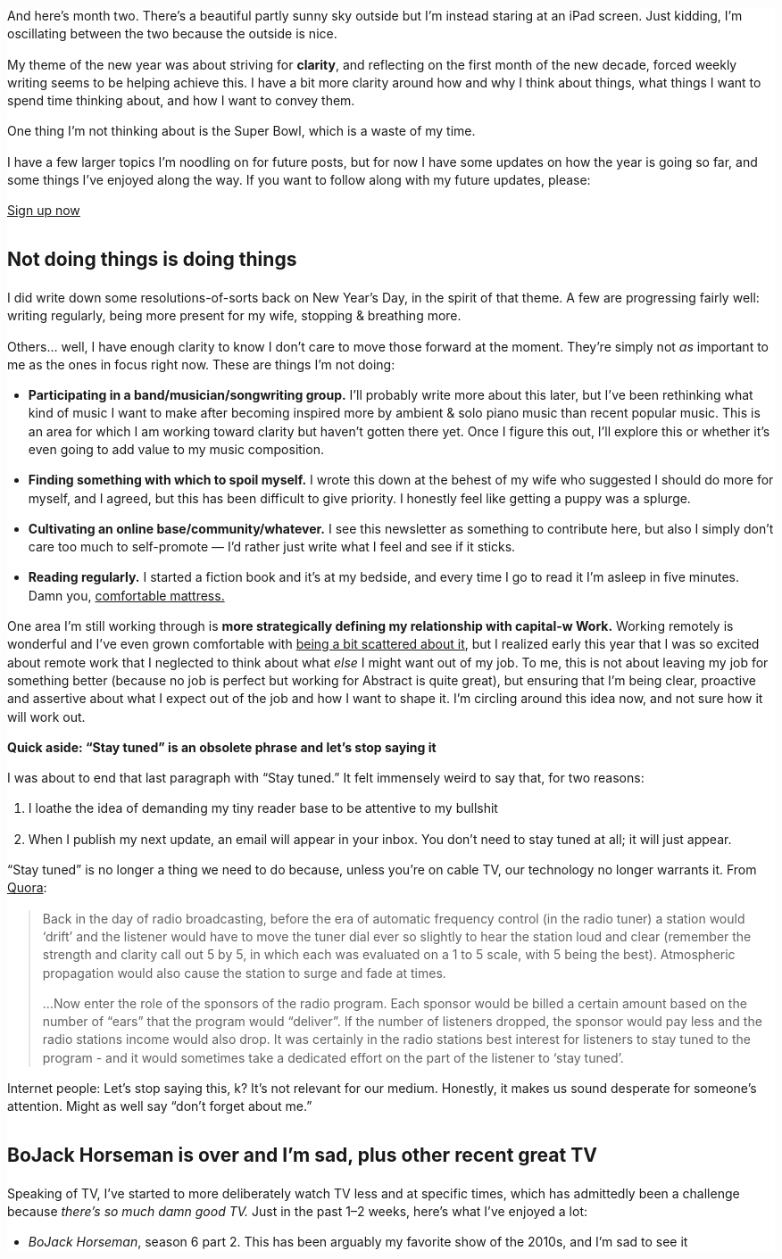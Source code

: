 <p>And here’s month two. There’s a beautiful partly sunny sky outside but I’m instead staring at an iPad screen. Just kidding, I’m oscillating between the two because the outside is nice.</p><p>My theme of the new year was about striving for <strong>clarity</strong>, and reflecting on the first month of the new decade, forced weekly writing seems to be helping achieve this. I have a bit more clarity around how and why I think about things, what things I want to spend time thinking about, and how I want to convey them.</p><p>One thing I’m not thinking about is the Super Bowl, which is a waste of my time.</p><p>I have a few larger topics I’m noodling on for future posts, but for now I have some updates on how the year is going so far, and some things I’ve enjoyed along the way. If you want to follow along with my future updates, please: </p><p class="button-wrapper" data-attrs="{&quot;url&quot;:&quot;https://tonedeafcolorblind.substack.com/subscribe?&quot;,&quot;text&quot;:&quot;Sign up now&quot;,&quot;class&quot;:null}"><a class="button primary" href="https://tonedeafcolorblind.substack.com/subscribe?"><span>Sign up now</span></a></p><h2><strong>Not doing things is doing things</strong></h2><p>I did write down some resolutions-of-sorts back on New Year’s Day, in the spirit of that theme. A few are progressing fairly well: writing regularly, being more present for my wife, stopping &amp; breathing more.</p><p>Others… well, I have enough clarity to know I don’t care to move those forward at the moment. They’re simply not <em>as</em> important to me as the ones in focus right now. These are things I’m not doing:</p><ul><li><p><strong>Participating in a band/musician/songwriting group.</strong> I’ll probably write more about this later, but I’ve been rethinking what kind of music I want to make after becoming inspired more by ambient &amp; solo piano music than recent popular music. This is an area for which I am working toward clarity but haven’t gotten there yet. Once I figure this out, I’ll explore this or whether it’s even going to add value to my music composition.</p></li><li><p><strong>Finding something with which to spoil myself.</strong> I wrote this down at the behest of my wife who suggested I should do more for myself, and I agreed, but this has been difficult to give priority. I honestly feel like getting a puppy was a splurge.</p></li><li><p><strong>Cultivating an online base/community/whatever.</strong> I see this newsletter as something to contribute here, but also I simply don’t care too much to self-promote — I’d rather just write what I feel and see if it sticks.</p></li><li><p><strong>Reading regularly.</strong> I started a fiction book and it’s at my bedside, and every time I go to read it I’m asleep in five minutes. Damn you, <a href="http://avocadogreenmattress.com/">comfortable mattress.</a></p></li></ul><p>One area I’m still working through is <strong>more strategically defining my relationship with capital-w Work.</strong> Working remotely is wonderful and I’ve even grown comfortable with <a href="https://tonedeafcolorblind.substack.com/p/fits-starts">being a bit scattered about it</a>, but I realized early this year that I was so excited about remote work that I neglected to think about what <em>else</em> I might want out of my job. To me, this is not about leaving my job for something better (because no job is perfect but working for Abstract is quite great), but ensuring that I’m being clear, proactive and assertive about what I expect out of the job and how I want to shape it. I’m circling around this idea now, and not sure how it will work out.</p><p><strong>Quick aside: “Stay tuned” is an obsolete phrase and let’s stop saying it</strong></p><p>I was about to end that last paragraph with “Stay tuned.” It felt immensely weird to say that, for two reasons:</p><ol><li><p>I loathe the idea of demanding my tiny reader base to be attentive to my bullshit</p></li><li><p>When I publish my next update, an email will appear in your inbox. You don’t need to stay tuned at all; it will just appear.</p></li></ol><p>“Stay tuned” is no longer a thing we need to do because, unless you’re on cable TV, our technology no longer warrants it. From <a href="https://www.quora.com/Are-there-any-alternatives-to-the-phrase-stay-tuned?share=1">Quora</a>:</p><blockquote><p>Back in the day of radio broadcasting, before the era of automatic frequency control (in the radio tuner) a station would ‘drift’ and the listener would have to move the tuner dial ever so slightly to hear the station loud and clear (remember the strength and clarity call out 5 by 5, in which each was evaluated on a 1 to 5 scale, with 5 being the best). Atmospheric propagation would also cause the station to surge and fade at times. </p><p>…Now enter the role of the sponsors of the radio program. Each sponsor would be billed a certain amount based on the number of “ears” that the program would “deliver”. If the number of listeners dropped, the sponsor would pay less and the radio stations income would also drop. It was certainly in the radio stations best interest for listeners to stay tuned to the program - and it would sometimes take a dedicated effort on the part of the listener to ‘stay tuned’.</p></blockquote><p>Internet people: Let’s stop saying this, k? It’s not relevant for our medium. Honestly, it makes us sound desperate for someone’s attention. Might as well say “don’t forget about me.”</p><h2><strong>BoJack Horseman is over and I’m sad, plus other recent great TV</strong></h2><p>Speaking of TV, I’ve started to more deliberately watch TV less and at specific times, which has admittedly been a challenge because <em>there’s so much damn good TV.</em> Just in the past 1–2 weeks, here’s what I’ve enjoyed a lot:</p><ul><li><p><em>BoJack Horseman</em>, season 6 part 2. This has been arguably my favorite show of the 2010s, and I’m sad to see it